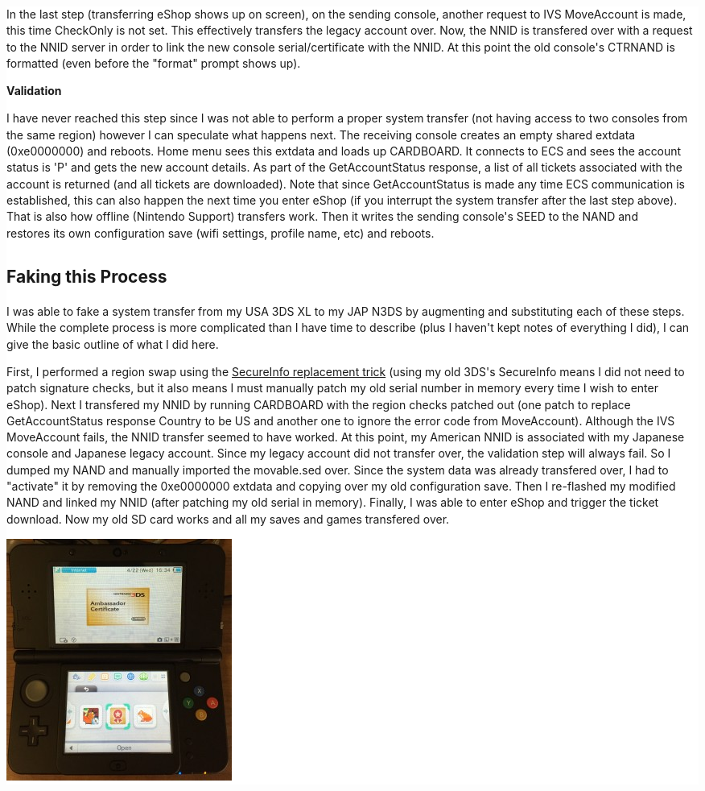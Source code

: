 In the last step (transferring eShop shows up on screen), on the sending console, another request to IVS MoveAccount is made, this time CheckOnly is not set. This effectively transfers the legacy account over. Now, the NNID is transfered over with a request to the NNID server in order to link the new console serial/certificate with the NNID. At this point the old console's CTRNAND is formatted (even before the "format" prompt shows up).

**Validation**

I have never reached this step since I was not able to perform a proper system transfer (not having access to two consoles from the same region) however I can speculate what happens next. The receiving console creates an empty shared extdata (0xe0000000) and reboots. Home menu sees this extdata and loads up CARDBOARD. It connects to ECS and sees the account status is 'P' and gets the new account details. As part of the GetAccountStatus response, a list of all tickets associated with the account is returned (and all tickets are downloaded). Note that since GetAccountStatus is made any time ECS communication is established, this can also happen the next time you enter eShop (if you interrupt the system transfer after the last step above). That is also how offline (Nintendo Support) transfers work. Then it writes the sending console's SEED to the NAND and restores its own configuration save (wifi settings, profile name, etc) and reboots.


## Faking this Process


I was able to fake a system transfer from my USA 3DS XL to my JAP N3DS by augmenting and substituting each of these steps. While the complete process is more complicated than I have time to describe (plus I haven't kept notes of everything I did), I can give the basic outline of what I did here.

First, I performed a region swap using the [SecureInfo replacement trick](https://gist.github.com/yellows8/f15be7a51c38cea14f2c) (using my old 3DS's SecureInfo means I did not need to patch signature checks, but it also means I must manually patch my old serial number in memory every time I wish to enter eShop). Next I transfered my NNID by running CARDBOARD with the region checks patched out (one patch to replace GetAccountStatus response Country to be US and another one to ignore the error code from MoveAccount). Although the IVS MoveAccount fails, the NNID transfer seemed to have worked. At this point, my American NNID is associated with my Japanese console and Japanese legacy account. Since my legacy account did not transfer over, the validation step will always fail. So I dumped my NAND and manually imported the movable.sed over. Since the system data was already transfered over, I had to "activate" it by removing the 0xe0000000 extdata and copying over my old configuration save. Then I re-flashed my modified NAND and linked my NNID (after patching my old serial in memory). Finally, I was able to enter eShop and trigger the ticket download. Now my old SD card works and all my saves and games transfered over.

[![World's first US ambassador N3DS non-XL!](/images/2015/04/FullSizeRender-280x300.jpg)](/images/2015/04/FullSizeRender.jpg)
